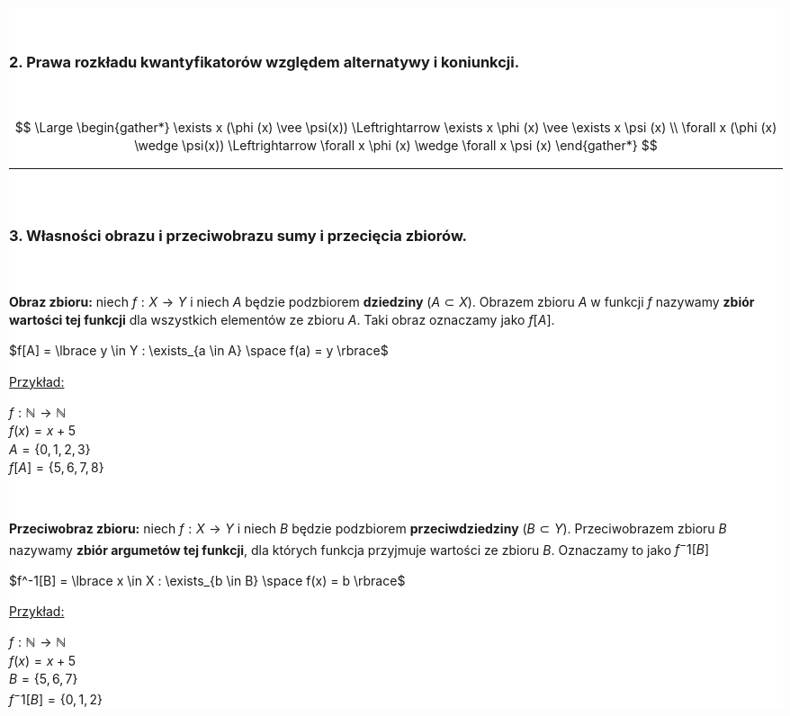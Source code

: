 
<br>

## <a name="logika2"></a>

### **2. Prawa rozkładu kwantyfikatorów względem alternatywy i koniunkcji.**

<br>

$$
\Large
\begin{gather*}
	\exists x (\phi (x) \vee \psi(x)) \Leftrightarrow \exists x \phi (x) \vee \exists x \psi (x) \\
	\forall x (\phi (x) \wedge \psi(x)) \Leftrightarrow \forall x \phi (x) \wedge \forall x \psi  (x)
\end{gather*}
$$

---

<br>

## <a name="logika3"></a>

### **3. Własności obrazu i przeciwobrazu sumy i przecięcia zbiorów.**

<br>

**Obraz zbioru:** niech $f: X \rightarrow Y$ i niech $A$ będzie podzbiorem **dziedziny** ($A \subset X$). Obrazem zbioru $A$ w funkcji $f$ nazywamy **zbiór wartości tej funkcji** dla wszystkich elementów ze zbioru $A$. Taki obraz oznaczamy jako $f[A]$.

$f[A] = \lbrace y \in Y : \exists_{a \in A} \space f(a) = y \rbrace$

<ins>Przykład:</ins>

$f: \mathbb{N} \rightarrow \mathbb{N}$ <br>
$f(x) = x + 5$ <br>
$A = \lbrace 0, 1, 2, 3 \rbrace$ <br>
$f[A] = \lbrace 5, 6, 7, 8 \rbrace$

<br>

**Przeciwobraz zbioru:** niech $f: X \rightarrow Y$ i niech $B$ będzie podzbiorem **przeciwdziedziny** ($B \subset Y$). Przeciwobrazem zbioru $B$ nazywamy **zbiór argumetów tej funkcji**, dla których funkcja przyjmuje wartości ze zbioru $B$. Oznaczamy to jako $f^-1[B]$

$f^-1[B] = \lbrace x \in X : \exists_{b \in B} \space f(x) = b \rbrace$

<ins>Przykład:</ins>

$f: \mathbb{N} \rightarrow \mathbb{N}$ <br>
$f(x) = x + 5$ <br>
$B = \lbrace 5, 6, 7 \rbrace$ <br>
$f^-1[B] = \lbrace 0, 1, 2 \rbrace$
